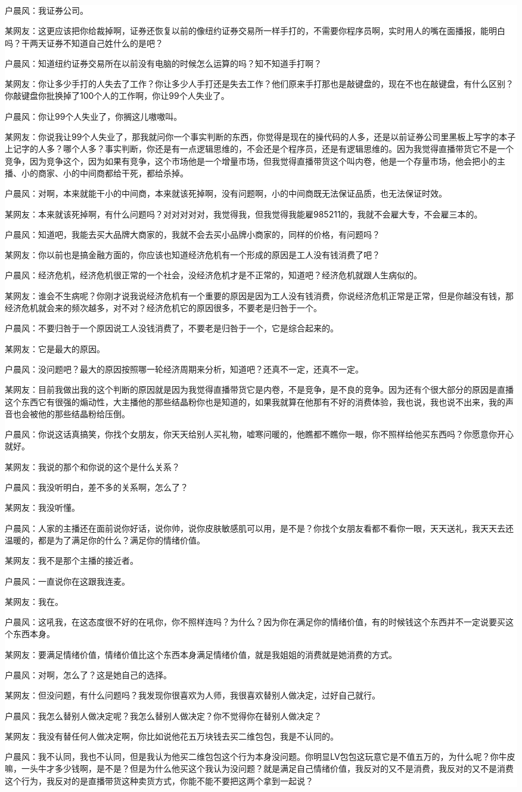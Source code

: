 户晨风：我证券公司。

某网友：这更应该把你给裁掉啊，证券还恢复以前的像纽约证券交易所一样手打的，不需要你程序员啊，实时用人的嘴在面播报，能明白吗？干两天证券不知道自己姓什么的是吧？

户晨风：知道纽约证券交易所在以前没有电脑的时候怎么运算的吗？知不知道手打啊？

某网友：你让多少手打的人失去了工作？你让多少人手打还是失去工作？他们原来手打那也是敲键盘的，现在不也在敲键盘，有什么区别？你敲键盘你批换掉了100个人的工作啊，你让99个人失业了。

户晨风：你让99个人失业了，你搁这儿嗷嗷叫。

某网友：你说我让99个人失业了，那我就问你一个事实判断的东西，你觉得是现在的操代码的人多，还是以前证券公司里黑板上写字的本子上记字的人多？哪个人多？事实判断，你还是有一点逻辑思维的，不会还是个程序员，还是有逻辑思维的。因为我觉得直播带货它不是一个竞争，因为竞争这个，因为如果有竞争，这个市场他是一个增量市场，但我觉得直播带货这个叫内卷，他是一个存量市场，他会把小的主播、小的商家、小的中间商都给干死，都给杀掉。

户晨风：对啊，本来就能干小的中间商，本来就该死掉啊，没有问题啊，小的中间商既无法保证品质，也无法保证时效。

某网友：本来就该死掉啊，有什么问题吗？对对对对对，我觉得我，但我觉得我能雇985211的，我就不会雇大专，不会雇三本的。

户晨风：知道吧，我能去买大品牌大商家的，我就不会去买小品牌小商家的，同样的价格，有问题吗？

某网友：你以前也是搞金融方面的，你应该也知道经济危机有一个形成的原因是工人没有钱消费了吧？

户晨风：经济危机，经济危机很正常的一个社会，没经济危机才是不正常的，知道吧？经济危机就跟人生病似的。

某网友：谁会不生病呢？你刚才说我说经济危机有一个重要的原因是因为工人没有钱消费，你说经济危机正常是正常，但是你越没有钱，那经济危机就会来的频次越多，对不对？经济危机它的原因很多，不要老是归咎于一个。

户晨风：不要归咎于一个原因说工人没钱消费了，不要老是归咎于一个，它是综合起来的。

某网友：它是最大的原因。

户晨风：没问题吧？最大的原因按照哪一轮经济周期来分析，知道吧？还真不一定，还真不一定。

某网友：目前我做出我的这个判断的原因就是因为我觉得直播带货它是内卷，不是竞争，是不良的竞争。因为还有个很大部分的原因是直播这个东西它有很强的煽动性，大主播他的那些结晶粉你也是知道的，如果我就算在他那有不好的消费体验，我也说，我也说不出来，我的声音也会被他的那些结晶粉给压倒。

户晨风：你说这话真搞笑，你找个女朋友，你天天给别人买礼物，嘘寒问暖的，他瞧都不瞧你一眼，你不照样给他买东西吗？你愿意你开心就好。

某网友：我说的那个和你说的这个是什么关系？

户晨风：我没听明白，差不多的关系啊，怎么了？

某网友：我没听懂。

户晨风：人家的主播还在面前说你好话，说你帅，说你皮肤敏感肌可以用，是不是？你找个女朋友看都不看你一眼，天天送礼，我天天去还温暖的，都是为了满足你的什么？满足你的情绪价值。

某网友：我不是那个主播的接近者。

户晨风：一直说你在这跟我连麦。

某网友：我在。

户晨风：这吼我，在这态度很不好的在吼你，你不照样连吗？为什么？因为你在满足你的情绪价值，有的时候钱这个东西并不一定说要买这个东西本身。

某网友：要满足情绪价值，情绪价值比这个东西本身满足情绪价值，就是我姐姐的消费就是她消费的方式。

户晨风：对啊，怎么了？这是她自己的选择。

某网友：但没问题，有什么问题吗？我发现你很喜欢为人师，我很喜欢替别人做决定，过好自己就行。

户晨风：我怎么替别人做决定呢？我怎么替别人做决定？你不觉得你在替别人做决定？

某网友：我没有替任何人做决定啊，你比如说他花五万块钱去买二维包包，我是不认同的。

户晨风：我不认同，我也不认同，但是我认为他买二维包包这个行为本身没问题。你明显LV包包这玩意它是不值五万的，为什么呢？你牛皮嘛，一头牛才多少钱啊，是不是？但是为什么他买这个我认为没问题？就是满足自己情绪价值，我反对的又不是消费，我反对的又不是消费这个行为，我反对的是直播带货这种卖货方式，你能不能不要把这两个拿到一起说？
